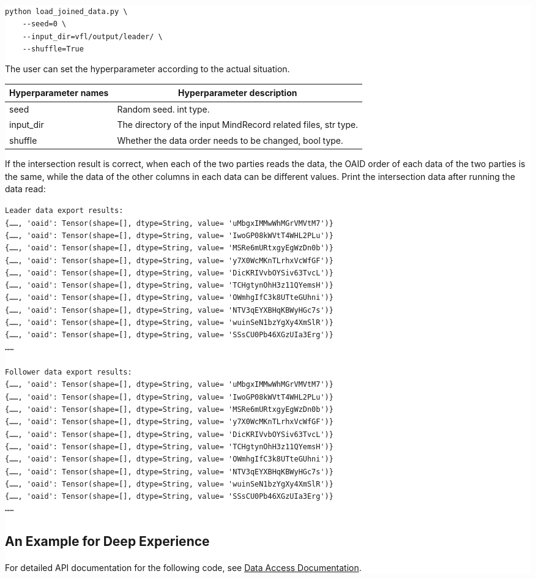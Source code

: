 ```shell
python load_joined_data.py \
    --seed=0 \
    --input_dir=vfl/output/leader/ \
    --shuffle=True
```

The user can set the hyperparameter according to the actual situation.

| Hyperparameter names            | Hyperparameter description                                                |
| --------- | ----------------------------------------- |
| seed      | Random seed. int type.                       |
| input_dir | The directory of the input MindRecord related files, str type. |
| shuffle   | Whether the data order needs to be changed, bool type.              |

If the intersection result is correct, when each of the two parties reads the data, the OAID order of each data of the two parties is the same, while the data of the other columns in each data can be different values. Print the intersection data after running the data read:

```text
Leader data export results:
{……, 'oaid': Tensor(shape=[], dtype=String, value= 'uMbgxIMMwWhMGrVMVtM7')}
{……, 'oaid': Tensor(shape=[], dtype=String, value= 'IwoGP08kWVtT4WHL2PLu')}
{……, 'oaid': Tensor(shape=[], dtype=String, value= 'MSRe6mURtxgyEgWzDn0b')}
{……, 'oaid': Tensor(shape=[], dtype=String, value= 'y7X0WcMKnTLrhxVcWfGF')}
{……, 'oaid': Tensor(shape=[], dtype=String, value= 'DicKRIVvbOYSiv63TvcL')}
{……, 'oaid': Tensor(shape=[], dtype=String, value= 'TCHgtynOhH3z11QYemsH')}
{……, 'oaid': Tensor(shape=[], dtype=String, value= 'OWmhgIfC3k8UTteGUhni')}
{……, 'oaid': Tensor(shape=[], dtype=String, value= 'NTV3qEYXBHqKBWyHGc7s')}
{……, 'oaid': Tensor(shape=[], dtype=String, value= 'wuinSeN1bzYgXy4XmSlR')}
{……, 'oaid': Tensor(shape=[], dtype=String, value= 'SSsCU0Pb46XGzUIa3Erg')}
……

Follower data export results:
{……, 'oaid': Tensor(shape=[], dtype=String, value= 'uMbgxIMMwWhMGrVMVtM7')}
{……, 'oaid': Tensor(shape=[], dtype=String, value= 'IwoGP08kWVtT4WHL2PLu')}
{……, 'oaid': Tensor(shape=[], dtype=String, value= 'MSRe6mURtxgyEgWzDn0b')}
{……, 'oaid': Tensor(shape=[], dtype=String, value= 'y7X0WcMKnTLrhxVcWfGF')}
{……, 'oaid': Tensor(shape=[], dtype=String, value= 'DicKRIVvbOYSiv63TvcL')}
{……, 'oaid': Tensor(shape=[], dtype=String, value= 'TCHgtynOhH3z11QYemsH')}
{……, 'oaid': Tensor(shape=[], dtype=String, value= 'OWmhgIfC3k8UTteGUhni')}
{……, 'oaid': Tensor(shape=[], dtype=String, value= 'NTV3qEYXBHqKBWyHGc7s')}
{……, 'oaid': Tensor(shape=[], dtype=String, value= 'wuinSeN1bzYgXy4XmSlR')}
{……, 'oaid': Tensor(shape=[], dtype=String, value= 'SSsCU0Pb46XGzUIa3Erg')}
……
```

## An Example for Deep Experience

For detailed API documentation for the following code, see [Data Access Documentation](https://www.mindspore.cn/federated/docs/en/master/data_join/data_join.html).
